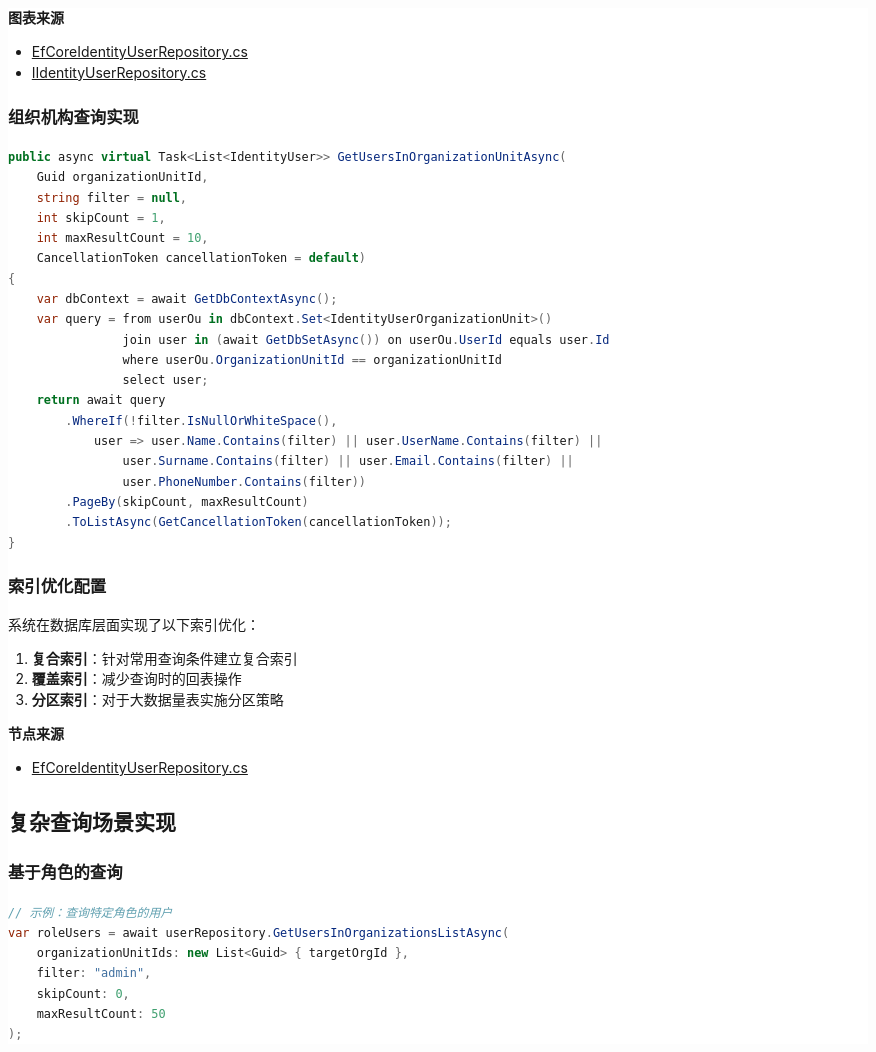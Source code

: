 
**图表来源**
- [EfCoreIdentityUserRepository.cs](file://aspnet-core/modules/identity/LINGYUN.Abp.Identity.EntityFrameworkCore/LINGYUN/Abp/Identity/EntityFrameworkCore/EfCoreIdentityUserRepository.cs#L132-L238)
- [IIdentityUserRepository.cs](file://aspnet-core/modules/identity/LINGYUN.Abp.Identity.Domain/LINGYUN/Abp/Identity/IIdentityUserRepository.cs#L37-L73)

### 组织机构查询实现

```csharp
public async virtual Task<List<IdentityUser>> GetUsersInOrganizationUnitAsync(
    Guid organizationUnitId,
    string filter = null,
    int skipCount = 1,
    int maxResultCount = 10,
    CancellationToken cancellationToken = default)
{
    var dbContext = await GetDbContextAsync();
    var query = from userOu in dbContext.Set<IdentityUserOrganizationUnit>()
                join user in (await GetDbSetAsync()) on userOu.UserId equals user.Id
                where userOu.OrganizationUnitId == organizationUnitId
                select user;
    return await query
        .WhereIf(!filter.IsNullOrWhiteSpace(),
            user => user.Name.Contains(filter) || user.UserName.Contains(filter) ||
                user.Surname.Contains(filter) || user.Email.Contains(filter) ||
                user.PhoneNumber.Contains(filter))
        .PageBy(skipCount, maxResultCount)
        .ToListAsync(GetCancellationToken(cancellationToken));
}
```

### 索引优化配置

系统在数据库层面实现了以下索引优化：

1. **复合索引**：针对常用查询条件建立复合索引
2. **覆盖索引**：减少查询时的回表操作
3. **分区索引**：对于大数据量表实施分区策略

**节点来源**
- [EfCoreIdentityUserRepository.cs](file://aspnet-core/modules/identity/LINGYUN.Abp.Identity.EntityFrameworkCore/LINGYUN/Abp/Identity/EntityFrameworkCore/EfCoreIdentityUserRepository.cs#L132-L152)

## 复杂查询场景实现

### 基于角色的查询

```csharp
// 示例：查询特定角色的用户
var roleUsers = await userRepository.GetUsersInOrganizationsListAsync(
    organizationUnitIds: new List<Guid> { targetOrgId },
    filter: "admin",
    skipCount: 0,
    maxResultCount: 50
);
```
